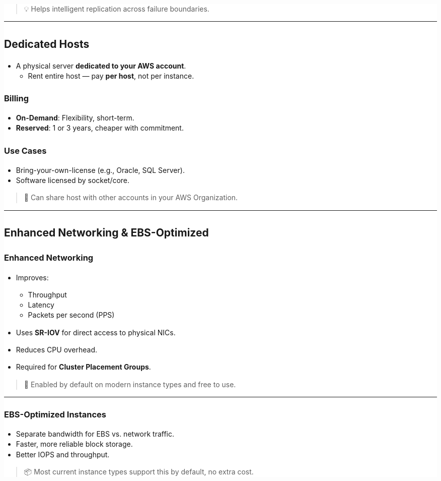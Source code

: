 > 💡 Helps intelligent replication across failure boundaries.

---

## Dedicated Hosts

- A physical server **dedicated to your AWS account**.
  - Rent entire host — pay **per host**, not per instance.

### Billing
- **On-Demand**: Flexibility, short-term.
- **Reserved**: 1 or 3 years, cheaper with commitment.

### Use Cases
- Bring-your-own-license (e.g., Oracle, SQL Server).
- Software licensed by socket/core.

> 🏢 Can share host with other accounts in your AWS Organization.

---

## Enhanced Networking & EBS-Optimized

### Enhanced Networking
- Improves:
  - Throughput
  - Latency
  - Packets per second (PPS)

- Uses **SR-IOV** for direct access to physical NICs.
- Reduces CPU overhead.
- Required for **Cluster Placement Groups**.

> 🚀 Enabled by default on modern instance types and free to use.

---

### EBS-Optimized Instances
- Separate bandwidth for EBS vs. network traffic.
- Faster, more reliable block storage.
- Better IOPS and throughput.

> 📦 Most current instance types support this by default, no extra cost.

